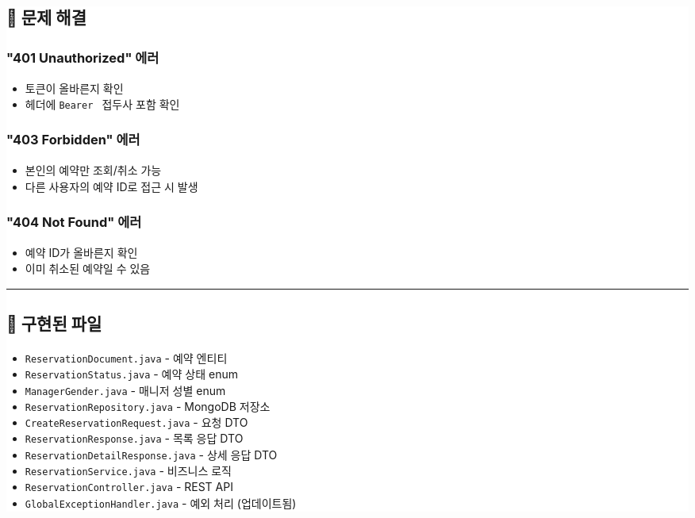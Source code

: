 
## 🐛 문제 해결

### "401 Unauthorized" 에러
- 토큰이 올바른지 확인
- 헤더에 `Bearer ` 접두사 포함 확인

### "403 Forbidden" 에러
- 본인의 예약만 조회/취소 가능
- 다른 사용자의 예약 ID로 접근 시 발생

### "404 Not Found" 에러
- 예약 ID가 올바른지 확인
- 이미 취소된 예약일 수 있음

---

## 📁 구현된 파일

- `ReservationDocument.java` - 예약 엔티티
- `ReservationStatus.java` - 예약 상태 enum
- `ManagerGender.java` - 매니저 성별 enum
- `ReservationRepository.java` - MongoDB 저장소
- `CreateReservationRequest.java` - 요청 DTO
- `ReservationResponse.java` - 목록 응답 DTO
- `ReservationDetailResponse.java` - 상세 응답 DTO
- `ReservationService.java` - 비즈니스 로직
- `ReservationController.java` - REST API
- `GlobalExceptionHandler.java` - 예외 처리 (업데이트됨)

